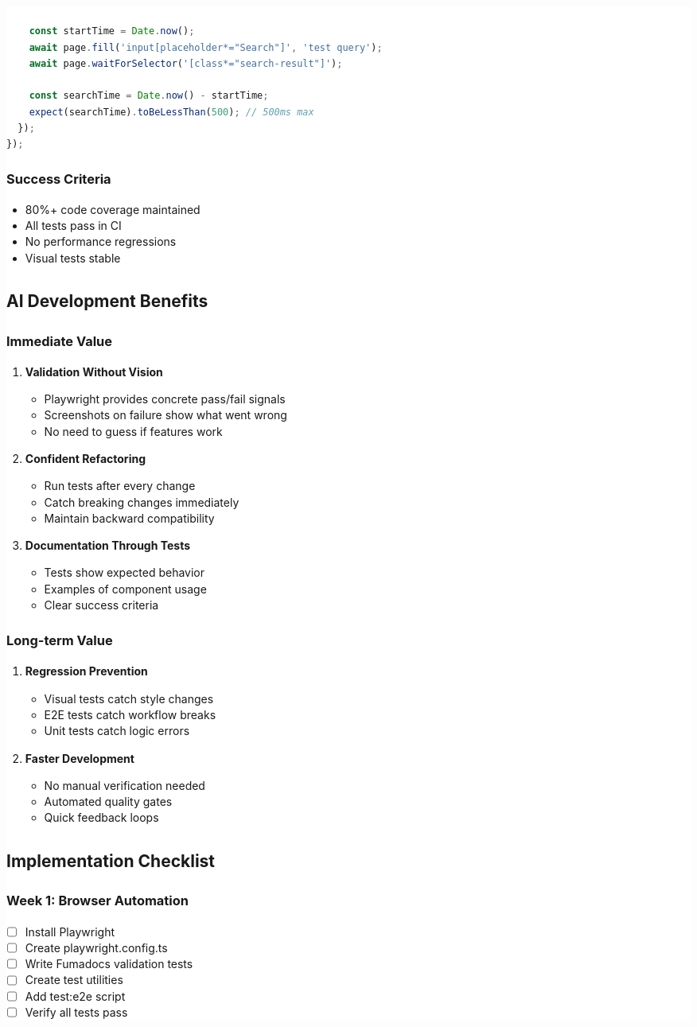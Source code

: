 ```typescript
    
    const startTime = Date.now();
    await page.fill('input[placeholder*="Search"]', 'test query');
    await page.waitForSelector('[class*="search-result"]');
    
    const searchTime = Date.now() - startTime;
    expect(searchTime).toBeLessThan(500); // 500ms max
  });
});
```

### Success Criteria
- 80%+ code coverage maintained
- All tests pass in CI
- No performance regressions
- Visual tests stable

## AI Development Benefits

### Immediate Value
1. **Validation Without Vision**
   - Playwright provides concrete pass/fail signals
   - Screenshots on failure show what went wrong
   - No need to guess if features work

2. **Confident Refactoring**
   - Run tests after every change
   - Catch breaking changes immediately
   - Maintain backward compatibility

3. **Documentation Through Tests**
   - Tests show expected behavior
   - Examples of component usage
   - Clear success criteria

### Long-term Value
1. **Regression Prevention**
   - Visual tests catch style changes
   - E2E tests catch workflow breaks
   - Unit tests catch logic errors

2. **Faster Development**
   - No manual verification needed
   - Automated quality gates
   - Quick feedback loops

## Implementation Checklist

### Week 1: Browser Automation
- [ ] Install Playwright
- [ ] Create playwright.config.ts
- [ ] Write Fumadocs validation tests
- [ ] Create test utilities
- [ ] Add test:e2e script
- [ ] Verify all tests pass

